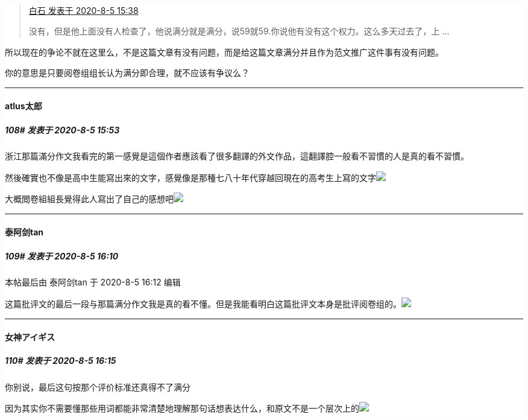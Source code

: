 

<blockquote><a href="httphttps://bbs.saraba1st.com/2b/forum.php?mod=redirect&amp;goto=findpost&amp;pid=48325826&amp;ptid=1953143" target="_blank">白石 发表于 2020-8-5 15:38</a>

没有，但是他上面没有人检查了，他说满分就是满分，说59就59.你说他有没有这个权力。这么多天过去了，上 ...</blockquote>
所以现在的争论不就在这里么，不是这篇文章有没有问题，而是给这篇文章满分并且作为范文推广这件事有没有问题。


你的意思是只要阅卷组组长认为满分即合理，就不应该有争议么？







*****

####  atlus太郎  
##### 108#       发表于 2020-8-5 15:53




浙江那篇滿分作文我看完的第一感覺是這個作者應該看了很多翻譯的外文作品，這翻譯腔一般看不習慣的人是真的看不習慣。

然後確實也不像是高中生能寫出來的文字，感覺像是那種七八十年代穿越回現在的高考生上寫的文字<img src="https://static.saraba1st.com/image/smiley/face2017/066.png" referrerpolicy="no-referrer">

大概閲卷組組長覺得此人寫出了自己的感想吧<img src="https://static.saraba1st.com/image/smiley/face2017/053.png" referrerpolicy="no-referrer">







*****

####  泰阿剑tan  
##### 109#       发表于 2020-8-5 16:10



 本帖最后由 泰阿剑tan 于 2020-8-5 16:12 编辑 

这篇批评文的最后一段与那篇满分作文我是真的看不懂。但是我能看明白这篇批评文本身是批评阅卷组的。<img src="https://static.saraba1st.com/image/smiley/face2017/067.png" referrerpolicy="no-referrer">







*****

####  女神アイギス  
##### 110#       发表于 2020-8-5 16:15




你别说，最后这句按那个评价标准还真得不了满分

因为其实你不需要懂那些用词都能非常清楚地理解那句话想表达什么，和原文不是一个层次上的<img src="https://static.saraba1st.com/image/smiley/face2017/001.png" referrerpolicy="no-referrer">
